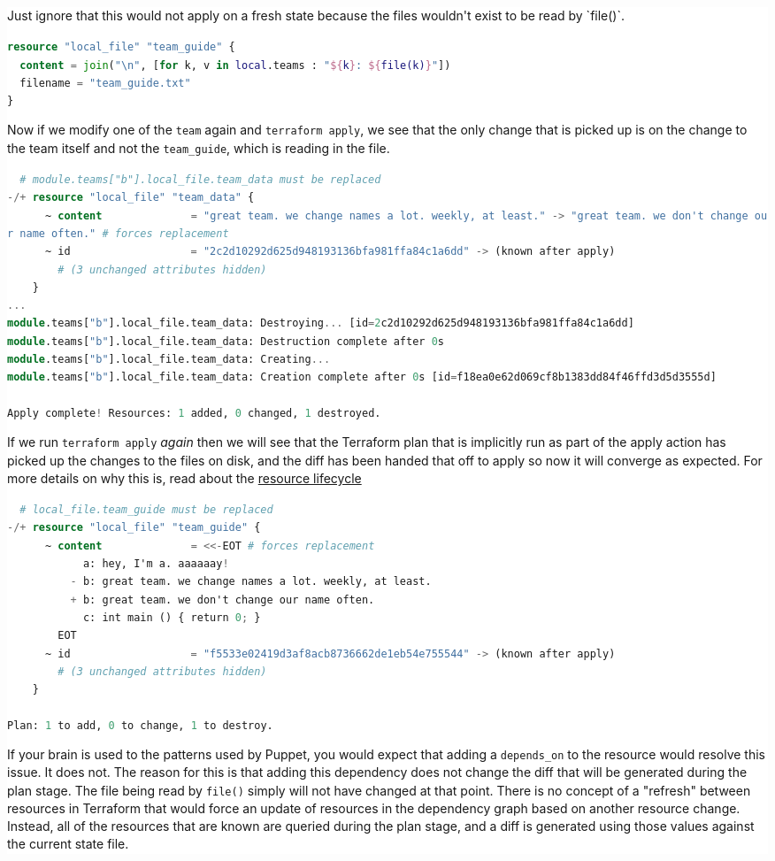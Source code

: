 <aside>Just ignore that this would not apply on a fresh state because the files wouldn't exist to be read by `file()`.</aside>

```terraform
resource "local_file" "team_guide" {
  content = join("\n", [for k, v in local.teams : "${k}: ${file(k)}"])
  filename = "team_guide.txt"
}
```

Now if we modify one of the `team` again and `terraform apply`, we see that the only change that is picked up is on the change to the team itself and not the `team_guide`, which is reading in the file.

```terraform
  # module.teams["b"].local_file.team_data must be replaced
-/+ resource "local_file" "team_data" {
      ~ content              = "great team. we change names a lot. weekly, at least." -> "great team. we don't change our name often." # forces replacement
      ~ id                   = "2c2d10292d625d948193136bfa981ffa84c1a6dd" -> (known after apply)
        # (3 unchanged attributes hidden)
    }
...
module.teams["b"].local_file.team_data: Destroying... [id=2c2d10292d625d948193136bfa981ffa84c1a6dd]
module.teams["b"].local_file.team_data: Destruction complete after 0s
module.teams["b"].local_file.team_data: Creating...
module.teams["b"].local_file.team_data: Creation complete after 0s [id=f18ea0e62d069cf8b1383dd84f46ffd3d5d3555d]

Apply complete! Resources: 1 added, 0 changed, 1 destroyed.
```

If we run `terraform apply` _again_ then we will see that the Terraform plan that is implicitly run as part of the apply action has picked up the changes to the files on disk, and the diff has been handed that off to apply so now it will converge as expected. For more details on why this is, read about the [resource lifecycle](https://www.terraform.io/internals/lifecycle)

```terraform
  # local_file.team_guide must be replaced
-/+ resource "local_file" "team_guide" {
      ~ content              = <<-EOT # forces replacement
            a: hey, I'm a. aaaaaay!
          - b: great team. we change names a lot. weekly, at least.
          + b: great team. we don't change our name often.
            c: int main () { return 0; }
        EOT
      ~ id                   = "f5533e02419d3af8acb8736662de1eb54e755544" -> (known after apply)
        # (3 unchanged attributes hidden)
    }

Plan: 1 to add, 0 to change, 1 to destroy.
```

If your brain is used to the patterns used by Puppet, you would expect that adding a `depends_on` to the resource would resolve this issue. It does not. The reason for this is that adding this dependency does not change the diff that will be generated during the plan stage. The file being read by `file()` simply will not have changed at that point. There is no concept of a "refresh" between resources in Terraform that would force an update of resources in the dependency graph based on another resource change. Instead, all of the resources that are known are queried during the plan stage, and a diff is generated using those values against the current state file.
